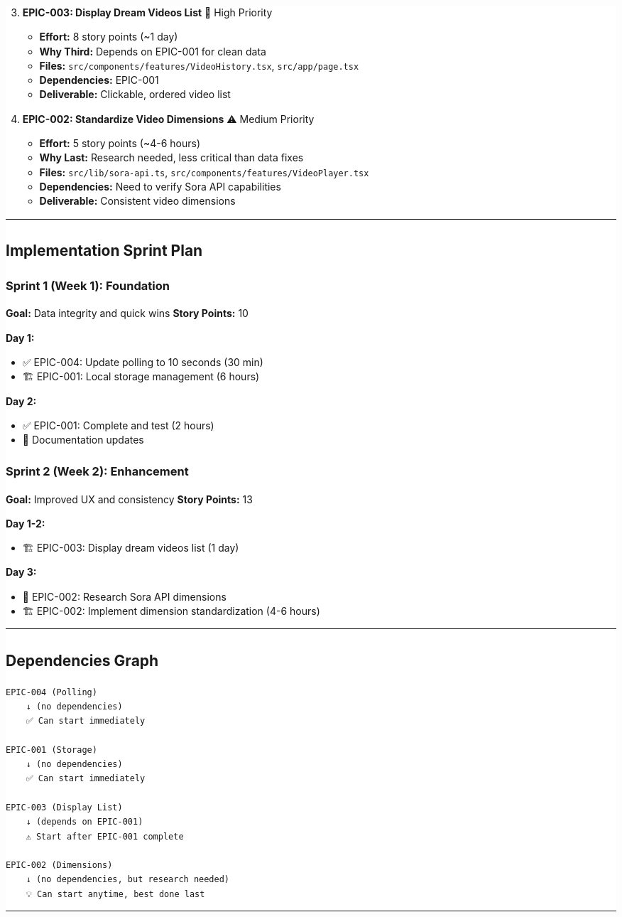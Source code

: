 3. **EPIC-003: Display Dream Videos List** 🎯 High Priority
   - **Effort:** 8 story points (~1 day)
   - **Why Third:** Depends on EPIC-001 for clean data
   - **Files:** `src/components/features/VideoHistory.tsx`, `src/app/page.tsx`
   - **Dependencies:** EPIC-001
   - **Deliverable:** Clickable, ordered video list

4. **EPIC-002: Standardize Video Dimensions** ⚠️ Medium Priority
   - **Effort:** 5 story points (~4-6 hours)
   - **Why Last:** Research needed, less critical than data fixes
   - **Files:** `src/lib/sora-api.ts`, `src/components/features/VideoPlayer.tsx`
   - **Dependencies:** Need to verify Sora API capabilities
   - **Deliverable:** Consistent video dimensions

---

## Implementation Sprint Plan

### Sprint 1 (Week 1): Foundation
**Goal:** Data integrity and quick wins
**Story Points:** 10

**Day 1:**
- ✅ EPIC-004: Update polling to 10 seconds (30 min)
- 🏗️ EPIC-001: Local storage management (6 hours)

**Day 2:**
- ✅ EPIC-001: Complete and test (2 hours)
- 📝 Documentation updates

### Sprint 2 (Week 2): Enhancement
**Goal:** Improved UX and consistency
**Story Points:** 13

**Day 1-2:**
- 🏗️ EPIC-003: Display dream videos list (1 day)

**Day 3:**
- 🔬 EPIC-002: Research Sora API dimensions
- 🏗️ EPIC-002: Implement dimension standardization (4-6 hours)

---

## Dependencies Graph

```
EPIC-004 (Polling)
    ↓ (no dependencies)
    ✅ Can start immediately

EPIC-001 (Storage)
    ↓ (no dependencies)
    ✅ Can start immediately

EPIC-003 (Display List)
    ↓ (depends on EPIC-001)
    ⚠️ Start after EPIC-001 complete

EPIC-002 (Dimensions)
    ↓ (no dependencies, but research needed)
    💡 Can start anytime, best done last
```

---